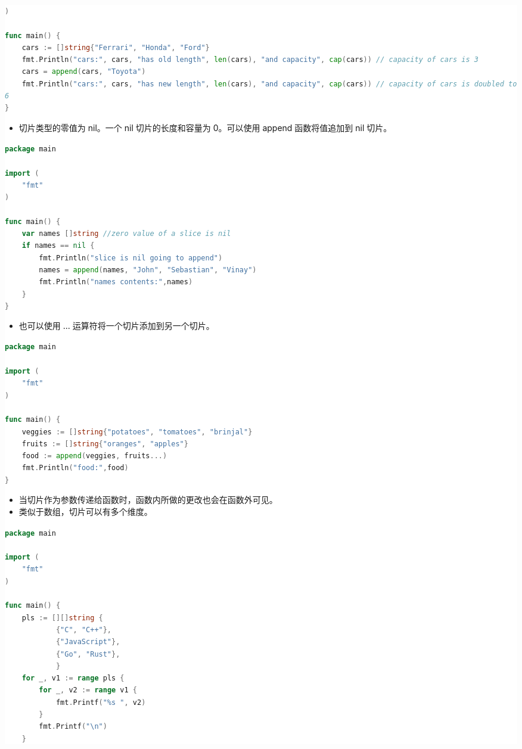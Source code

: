 ```go
)

func main() {
	cars := []string{"Ferrari", "Honda", "Ford"}
	fmt.Println("cars:", cars, "has old length", len(cars), "and capacity", cap(cars)) // capacity of cars is 3
	cars = append(cars, "Toyota")
	fmt.Println("cars:", cars, "has new length", len(cars), "and capacity", cap(cars)) // capacity of cars is doubled to 6
}
```
* 切片类型的零值为 nil。一个 nil 切片的长度和容量为 0。可以使用 append 函数将值追加到 nil 切片。
```go
package main

import (
	"fmt"
)

func main() {
	var names []string //zero value of a slice is nil
	if names == nil {
		fmt.Println("slice is nil going to append")
		names = append(names, "John", "Sebastian", "Vinay")
		fmt.Println("names contents:",names)
	}
}
```
* 也可以使用 ... 运算符将一个切片添加到另一个切片。
```go
package main

import (
	"fmt"
)

func main() {
	veggies := []string{"potatoes", "tomatoes", "brinjal"}
	fruits := []string{"oranges", "apples"}
	food := append(veggies, fruits...)
	fmt.Println("food:",food)
}
```
* 当切片作为参数传递给函数时，函数内所做的更改也会在函数外可见。
* 类似于数组，切片可以有多个维度。
```go
package main

import (
	"fmt"
)

func main() {
	pls := [][]string {
			{"C", "C++"},
			{"JavaScript"},
			{"Go", "Rust"},
			}
	for _, v1 := range pls {
		for _, v2 := range v1 {
			fmt.Printf("%s ", v2)
		}
		fmt.Printf("\n")
	}
```